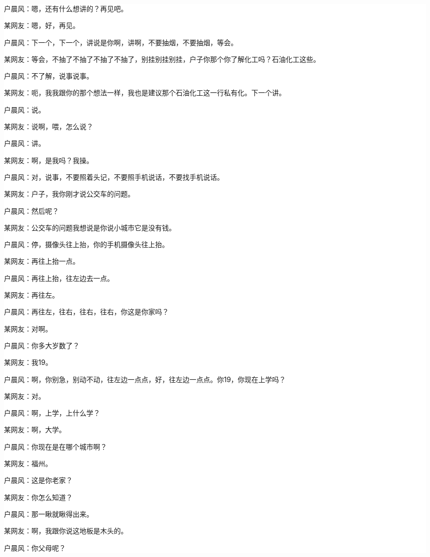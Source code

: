 户晨风：嗯，还有什么想讲的？再见吧。

某网友：嗯，好，再见。

户晨风：下一个，下一个，讲说是你啊，讲啊，不要抽烟，不要抽烟，等会。

某网友：等会，不抽了不抽了不抽了不抽了，别挂别挂别挂，户子你那个你了解化工吗？石油化工这些。

户晨风：不了解，说事说事。

某网友：呃，我我跟你的那个想法一样，我也是建议那个石油化工这一行私有化。下一个讲。

户晨风：说。

某网友：说啊，喂，怎么说？

户晨风：讲。

某网友：啊，是我吗？我操。

户晨风：对，说事，不要照着头记，不要照手机说话，不要找手机说话。

某网友：户子，我你刚才说公交车的问题。

户晨风：然后呢？

某网友：公交车的问题我想说是你说小城市它是没有钱。

户晨风：停，摄像头往上抬，你的手机摄像头往上抬。

某网友：再往上抬一点。

户晨风：再往上抬，往左边去一点。

某网友：再往左。

户晨风：再往左，往右，往右，往右，你这是你家吗？

某网友：对啊。

户晨风：你多大岁数了？

某网友：我19。

户晨风：啊，你别急，别动不动，往左边一点点，好，往左边一点点。你19，你现在上学吗？

某网友：对。

户晨风：啊，上学，上什么学？

某网友：啊，大学。

户晨风：你现在是在哪个城市啊？

某网友：福州。

户晨风：这是你老家？

某网友：你怎么知道？

户晨风：那一瞅就瞅得出来。

某网友：啊，我跟你说这地板是木头的。

户晨风：你父母呢？
